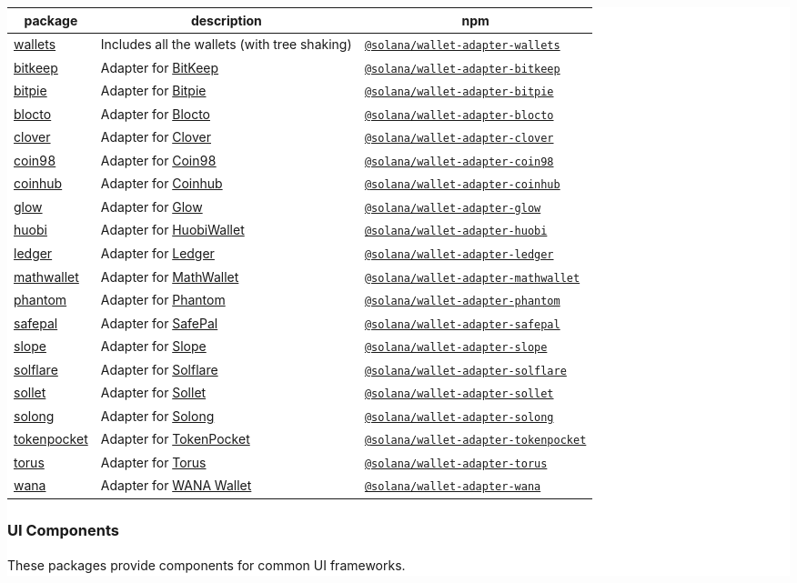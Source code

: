 | package                                                                                               | description                                           | npm                                                                                                  |
|-------------------------------------------------------------------------------------------------------|-------------------------------------------------------|------------------------------------------------------------------------------------------------------|
| [wallets](https://github.com/solana-labs/wallet-adapter/tree/master/packages/wallets/wallets)         | Includes all the wallets (with tree shaking)          | [`@solana/wallet-adapter-wallets`](https://npmjs.com/package/@solana/wallet-adapter-wallets)         |
| [bitkeep](https://github.com/solana-labs/wallet-adapter/tree/master/packages/wallets/bitkeep)         | Adapter for [BitKeep](https://bitkeep.com)            | [`@solana/wallet-adapter-bitkeep`](https://npmjs.com/package/@solana/wallet-adapter-bitkeep)         |
| [bitpie](https://github.com/solana-labs/wallet-adapter/tree/master/packages/wallets/bitpie)           | Adapter for [Bitpie](https://bitpie.com)              | [`@solana/wallet-adapter-bitpie`](https://npmjs.com/package/@solana/wallet-adapter-bitpie)           |
| [blocto](https://github.com/solana-labs/wallet-adapter/tree/master/packages/wallets/blocto)           | Adapter for [Blocto](https://blocto.app)              | [`@solana/wallet-adapter-blocto`](https://npmjs.com/package/@solana/wallet-adapter-blocto)           |
| [clover](https://github.com/solana-labs/wallet-adapter/tree/master/packages/wallets/clover)           | Adapter for [Clover](https://clover.finance)          | [`@solana/wallet-adapter-clover`](https://npmjs.com/package/@solana/wallet-adapter-clover)           |
| [coin98](https://github.com/solana-labs/wallet-adapter/tree/master/packages/wallets/coin98)           | Adapter for [Coin98](https://coin98.com)              | [`@solana/wallet-adapter-coin98`](https://npmjs.com/package/@solana/wallet-adapter-coin98)           |
| [coinhub](https://github.com/solana-labs/wallet-adapter/tree/master/packages/wallets/coinhub)         | Adapter for [Coinhub](https://coinhub.org)            | [`@solana/wallet-adapter-coinhub`](https://npmjs.com/package/@solana/wallet-adapter-coinhub)         |
| [glow](https://github.com/solana-labs/wallet-adapter/tree/master/packages/wallets/glow)               | Adapter for [Glow](https://glow.app)                  | [`@solana/wallet-adapter-glow`](https://npmjs.com/package/@solana/wallet-adapter-glow)               |
| [huobi](https://github.com/solana-labs/wallet-adapter/tree/master/packages/wallets/huobi)             | Adapter for [HuobiWallet](https://www.huobiwallet.io) | [`@solana/wallet-adapter-huobi`](https://npmjs.com/package/@solana/wallet-adapter-huobi)             |
| [ledger](https://github.com/solana-labs/wallet-adapter/tree/master/packages/wallets/ledger)           | Adapter for [Ledger](https://ledger.com)              | [`@solana/wallet-adapter-ledger`](https://npmjs.com/package/@solana/wallet-adapter-ledger)           |
| [mathwallet](https://github.com/solana-labs/wallet-adapter/tree/master/packages/wallets/mathwallet)   | Adapter for [MathWallet](https://mathwallet.org)      | [`@solana/wallet-adapter-mathwallet`](https://npmjs.com/package/@solana/wallet-adapter-mathwallet)   |
| [phantom](https://github.com/solana-labs/wallet-adapter/tree/master/packages/wallets/phantom)         | Adapter for [Phantom](https://phantom.app)            | [`@solana/wallet-adapter-phantom`](https://npmjs.com/package/@solana/wallet-adapter-phantom)         |
| [safepal](https://github.com/solana-labs/wallet-adapter/tree/master/packages/wallets/safepal)         | Adapter for [SafePal](https://safepal.io)             | [`@solana/wallet-adapter-safepal`](https://npmjs.com/package/@solana/wallet-adapter-safepal)         |
| [slope](https://github.com/solana-labs/wallet-adapter/tree/master/packages/wallets/slope)             | Adapter for [Slope](https://slope.finance)            | [`@solana/wallet-adapter-slope`](https://npmjs.com/package/@solana/wallet-adapter-slope)             |
| [solflare](https://github.com/solana-labs/wallet-adapter/tree/master/packages/wallets/solflare)       | Adapter for [Solflare](https://solflare.com)          | [`@solana/wallet-adapter-solflare`](https://npmjs.com/package/@solana/wallet-adapter-solflare)       |
| [sollet](https://github.com/solana-labs/wallet-adapter/tree/master/packages/wallets/sollet)           | Adapter for [Sollet](https://www.sollet.io)           | [`@solana/wallet-adapter-sollet`](https://npmjs.com/package/@solana/wallet-adapter-sollet)           |
| [solong](https://github.com/solana-labs/wallet-adapter/tree/master/packages/wallets/solong)           | Adapter for [Solong](https://solongwallet.com)        | [`@solana/wallet-adapter-solong`](https://npmjs.com/package/@solana/wallet-adapter-solong)           |
| [tokenpocket](https://github.com/solana-labs/wallet-adapter/tree/master/packages/wallets/tokenpocket) | Adapter for [TokenPocket](https://tokenpocket.pro)    | [`@solana/wallet-adapter-tokenpocket`](https://npmjs.com/package/@solana/wallet-adapter-tokenpocket) |
| [torus](https://github.com/solana-labs/wallet-adapter/tree/master/packages/wallets/torus)             | Adapter for [Torus](https://tor.us)                   | [`@solana/wallet-adapter-torus`](https://npmjs.com/package/@solana/wallet-adapter-torus)             |
| [wana](https://github.com/WANA-Finance/Wallet)                                                        | Adapter for [WANA Wallet](https://wana.finance)       | [`@solana/wallet-adapter-wana`](https://npmjs.com/package/@solana/wallet-adapter-wana)               |

### UI Components
These packages provide components for common UI frameworks.
